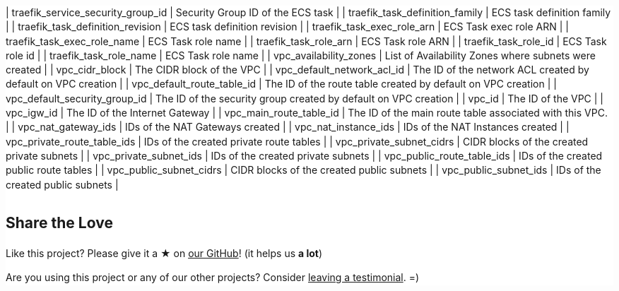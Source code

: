 | traefik_service_security_group_id | Security Group ID of the ECS task |
| traefik_task_definition_family | ECS task definition family |
| traefik_task_definition_revision | ECS task definition revision |
| traefik_task_exec_role_arn | ECS Task exec role ARN |
| traefik_task_exec_role_name | ECS Task role name |
| traefik_task_role_arn | ECS Task role ARN |
| traefik_task_role_id | ECS Task role id |
| traefik_task_role_name | ECS Task role name |
| vpc_availability_zones | List of Availability Zones where subnets were created |
| vpc_cidr_block | The CIDR block of the VPC |
| vpc_default_network_acl_id | The ID of the network ACL created by default on VPC creation |
| vpc_default_route_table_id | The ID of the route table created by default on VPC creation |
| vpc_default_security_group_id | The ID of the security group created by default on VPC creation |
| vpc_id | The ID of the VPC |
| vpc_igw_id | The ID of the Internet Gateway |
| vpc_main_route_table_id | The ID of the main route table associated with this VPC. |
| vpc_nat_gateway_ids | IDs of the NAT Gateways created |
| vpc_nat_instance_ids | IDs of the NAT Instances created |
| vpc_private_route_table_ids | IDs of the created private route tables |
| vpc_private_subnet_cidrs | CIDR blocks of the created private subnets |
| vpc_private_subnet_ids | IDs of the created private subnets |
| vpc_public_route_table_ids | IDs of the created public route tables |
| vpc_public_subnet_cidrs | CIDR blocks of the created public subnets |
| vpc_public_subnet_ids | IDs of the created public subnets |




## Share the Love 

Like this project? Please give it a ★ on [our GitHub](https://github.com/aleks-fofanov/terraform-aws-ecs-cluster-traefik)! (it helps us **a lot**) 

Are you using this project or any of our other projects? Consider [leaving a testimonial][testimonial]. =)


  [aleks-fofanov_homepage]: https://github.com/aleks-fofanov
  [aleks-fofanov_avatar]: https://github.com/aleks-fofanov.png?size=150
  [logo]: https://cloudposse.com/logo-300x69.svg
  [docs]: https://cpco.io/docs
  [website]: https://cpco.io/homepage
  [github]: https://cpco.io/github
  [jobs]: https://cpco.io/jobs
  [hire]: https://cpco.io/hire
  [slack]: https://cpco.io/slack
  [linkedin]: https://cpco.io/linkedin
  [twitter]: https://cpco.io/twitter
  [testimonial]: https://cpco.io/leave-testimonial
  [newsletter]: https://cpco.io/newsletter
  [email]: https://cpco.io/email
  [commercial_support]: https://cpco.io/commercial-support
  [we_love_open_source]: https://cpco.io/we-love-open-source
  [module_development]: https://cpco.io/module-development
  [terraform_modules]: https://cpco.io/terraform-modules
  [readme_header_img]: https://cloudposse.com/readme/header/img?repo=aleks-fofanov/terraform-aws-ecs-cluster-traefik
  [readme_header_link]: https://cloudposse.com/readme/header/link?repo=aleks-fofanov/terraform-aws-ecs-cluster-traefik
  [readme_footer_img]: https://cloudposse.com/readme/footer/img?repo=aleks-fofanov/terraform-aws-ecs-cluster-traefik
  [readme_footer_link]: https://cloudposse.com/readme/footer/link?repo=aleks-fofanov/terraform-aws-ecs-cluster-traefik
  [readme_commercial_support_img]: https://cloudposse.com/readme/commercial-support/img?repo=aleks-fofanov/terraform-aws-ecs-cluster-traefik
  [readme_commercial_support_link]: https://cloudposse.com/readme/commercial-support/link?repo=aleks-fofanov/terraform-aws-ecs-cluster-traefik
  [share_twitter]: https://twitter.com/intent/tweet/?text=terraform-aws-ecs-cluster-traefik&url=https://github.com/aleks-fofanov/terraform-aws-ecs-cluster-traefik
  [share_linkedin]: https://www.linkedin.com/shareArticle?mini=true&title=terraform-aws-ecs-cluster-traefik&url=https://github.com/aleks-fofanov/terraform-aws-ecs-cluster-traefik
  [share_reddit]: https://reddit.com/submit/?url=https://github.com/aleks-fofanov/terraform-aws-ecs-cluster-traefik
  [share_facebook]: https://facebook.com/sharer/sharer.php?u=https://github.com/aleks-fofanov/terraform-aws-ecs-cluster-traefik
  [share_googleplus]: https://plus.google.com/share?url=https://github.com/aleks-fofanov/terraform-aws-ecs-cluster-traefik
  [share_email]: mailto:?subject=terraform-aws-ecs-cluster-traefik&body=https://github.com/aleks-fofanov/terraform-aws-ecs-cluster-traefik
  [beacon]: https://ga-beacon.cloudposse.com/UA-76589703-4/aleks-fofanov/terraform-aws-ecs-cluster-traefik?pixel&cs=github&cm=readme&an=terraform-aws-ecs-cluster-traefik